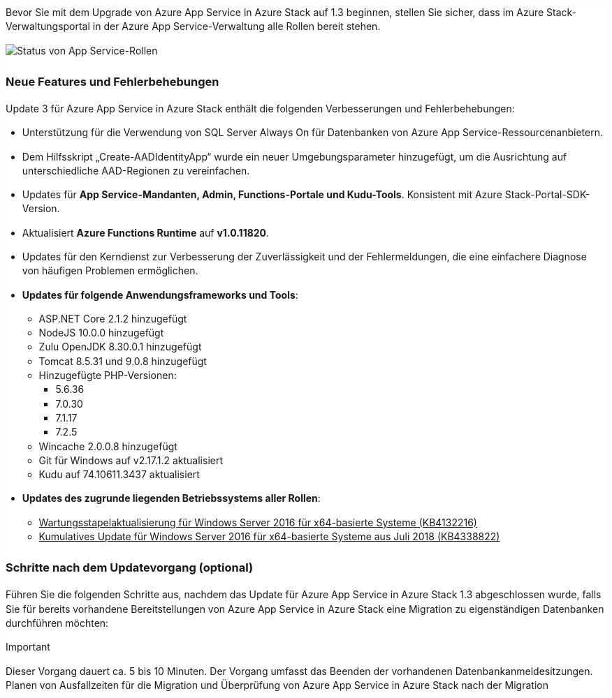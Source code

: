 Bevor Sie mit dem Upgrade von Azure App Service in Azure Stack auf 1.3 beginnen, stellen Sie sicher, dass im Azure Stack-Verwaltungsportal in der Azure App Service-Verwaltung alle Rollen bereit stehen.

![Status von App Service-Rollen](media/azure-stack-app-service-release-notes-update-three/image01.png)

### <a name="new-features-and-fixes"></a>Neue Features und Fehlerbehebungen

Update 3 für Azure App Service in Azure Stack enthält die folgenden Verbesserungen und Fehlerbehebungen:

- Unterstützung für die Verwendung von SQL Server Always On für Datenbanken von Azure App Service-Ressourcenanbietern.

- Dem Hilfsskript „Create-AADIdentityApp“ wurde ein neuer Umgebungsparameter hinzugefügt, um die Ausrichtung auf unterschiedliche AAD-Regionen zu vereinfachen.

- Updates für **App Service-Mandanten, Admin, Functions-Portale und Kudu-Tools**. Konsistent mit Azure Stack-Portal-SDK-Version.

- Aktualisiert **Azure Functions Runtime** auf **v1.0.11820**.

- Updates für den Kerndienst zur Verbesserung der Zuverlässigkeit und der Fehlermeldungen, die eine einfachere Diagnose von häufigen Problemen ermöglichen.

- **Updates für folgende Anwendungsframeworks und Tools**:
  - ASP.NET Core 2.1.2 hinzugefügt
  - NodeJS 10.0.0 hinzugefügt
  - Zulu OpenJDK 8.30.0.1 hinzugefügt
  - Tomcat 8.5.31 und 9.0.8 hinzugefügt
  - Hinzugefügte PHP-Versionen:
    - 5.6.36
    - 7.0.30
    - 7.1.17
    - 7.2.5
  - Wincache 2.0.0.8 hinzugefügt
  - Git für Windows auf v2.17.1.2 aktualisiert
  - Kudu auf 74.10611.3437 aktualisiert
  
- **Updates des zugrunde liegenden Betriebssystems aller Rollen**:
  - [Wartungsstapelaktualisierung für Windows Server 2016 für x64-basierte Systeme (KB4132216)](https://support.microsoft.com/help/4132216/servicing-stack-update-for-windows-10-1607-may-17-2018)
  - [Kumulatives Update für Windows Server 2016 für x64-basierte Systeme aus Juli 2018 (KB4338822)](https://support.microsoft.com/help/4338822/windows-10-update-kb4338822)

### <a name="post-update-steps-optional"></a>Schritte nach dem Updatevorgang (optional)

Führen Sie die folgenden Schritte aus, nachdem das Update für Azure App Service in Azure Stack 1.3 abgeschlossen wurde, falls Sie für bereits vorhandene Bereitstellungen von Azure App Service in Azure Stack eine Migration zu eigenständigen Datenbanken durchführen möchten:

> [!IMPORTANT]
> Dieser Vorgang dauert ca. 5 bis 10 Minuten. Der Vorgang umfasst das Beenden der vorhandenen Datenbankanmeldesitzungen. Planen von Ausfallzeiten für die Migration und Überprüfung von Azure App Service in Azure Stack nach der Migration
>
>
